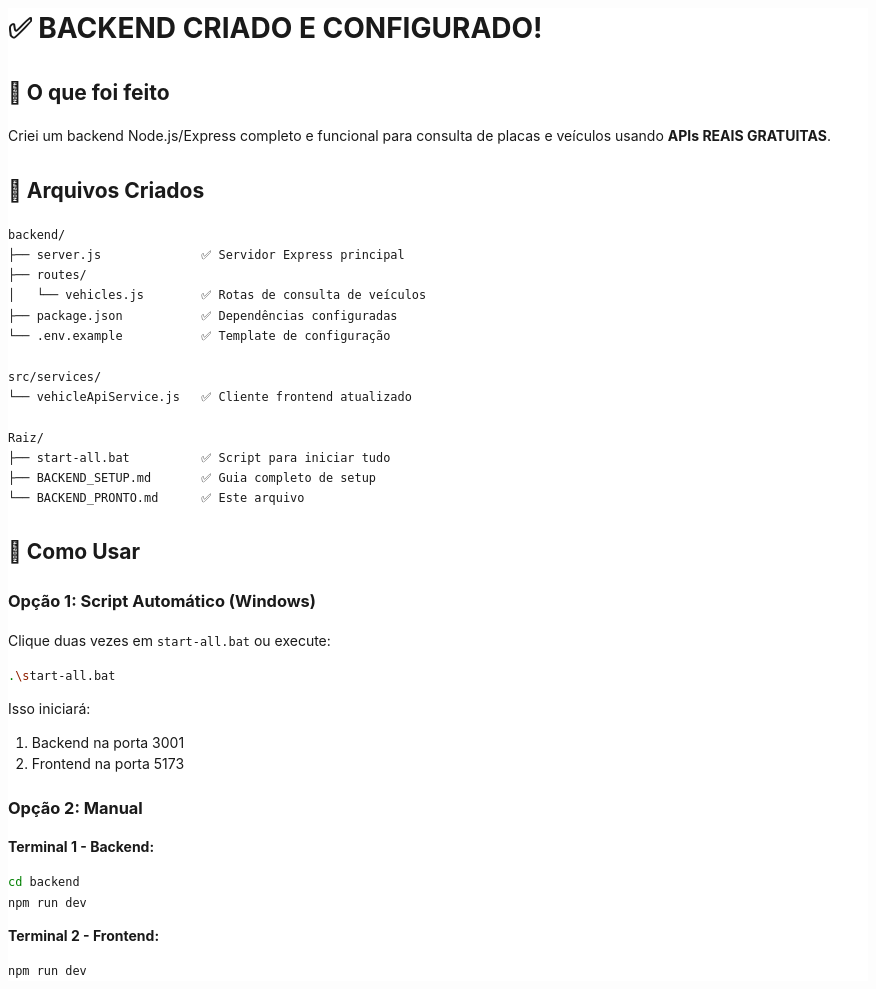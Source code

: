 # ✅ BACKEND CRIADO E CONFIGURADO!

## 🎉 O que foi feito

Criei um backend Node.js/Express completo e funcional para consulta de placas e veículos usando **APIs REAIS GRATUITAS**.

## 📁 Arquivos Criados

```
backend/
├── server.js              ✅ Servidor Express principal
├── routes/
│   └── vehicles.js        ✅ Rotas de consulta de veículos
├── package.json           ✅ Dependências configuradas
└── .env.example           ✅ Template de configuração

src/services/
└── vehicleApiService.js   ✅ Cliente frontend atualizado

Raiz/
├── start-all.bat          ✅ Script para iniciar tudo
├── BACKEND_SETUP.md       ✅ Guia completo de setup
└── BACKEND_PRONTO.md      ✅ Este arquivo
```

## 🚀 Como Usar

### Opção 1: Script Automático (Windows)

Clique duas vezes em `start-all.bat` ou execute:

```bash
.\start-all.bat
```

Isso iniciará:
1. Backend na porta 3001
2. Frontend na porta 5173

### Opção 2: Manual

**Terminal 1 - Backend:**
```bash
cd backend
npm run dev
```

**Terminal 2 - Frontend:**
```bash
npm run dev
```
